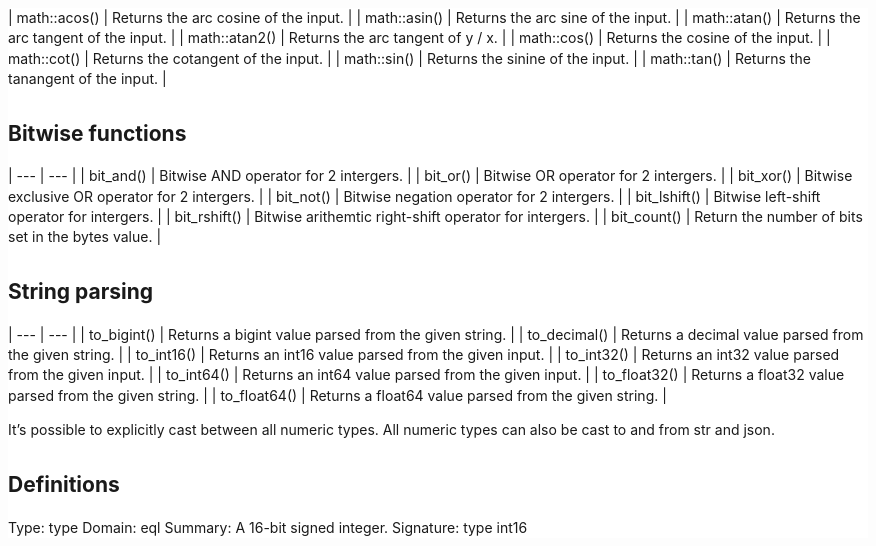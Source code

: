 | math::acos() | Returns the arc cosine of the input. |
| math::asin() | Returns the arc sine of the input. |
| math::atan() | Returns the arc tangent of the input. |
| math::atan2() | Returns the arc tangent of y / x. |
| math::cos() | Returns the cosine of the input. |
| math::cot() | Returns the cotangent of the input. |
| math::sin() | Returns the sinine of the input. |
| math::tan() | Returns the tanangent of the input. |

## Bitwise functions

| --- | --- |
| bit_and() | Bitwise AND operator for 2 intergers. |
| bit_or() | Bitwise OR operator for 2 intergers. |
| bit_xor() | Bitwise exclusive OR operator for 2 intergers. |
| bit_not() | Bitwise negation operator for 2 intergers. |
| bit_lshift() | Bitwise left-shift operator for intergers. |
| bit_rshift() | Bitwise arithemtic right-shift operator for intergers. |
| bit_count() | Return the number of bits set in the bytes value. |

## String parsing

| --- | --- |
| to_bigint() | Returns a bigint value parsed from the given string. |
| to_decimal() | Returns a decimal value parsed from the given string. |
| to_int16() | Returns an int16 value parsed from the given input. |
| to_int32() | Returns an int32 value parsed from the given input. |
| to_int64() | Returns an int64 value parsed from the given input. |
| to_float32() | Returns a float32 value parsed from the given string. |
| to_float64() | Returns a float64 value parsed from the given string. |

It’s possible to explicitly cast between all numeric types. All numeric types can also be cast to and from str and json.

## Definitions

Type: type
Domain: eql
Summary: A 16-bit signed integer.
Signature: type int16
